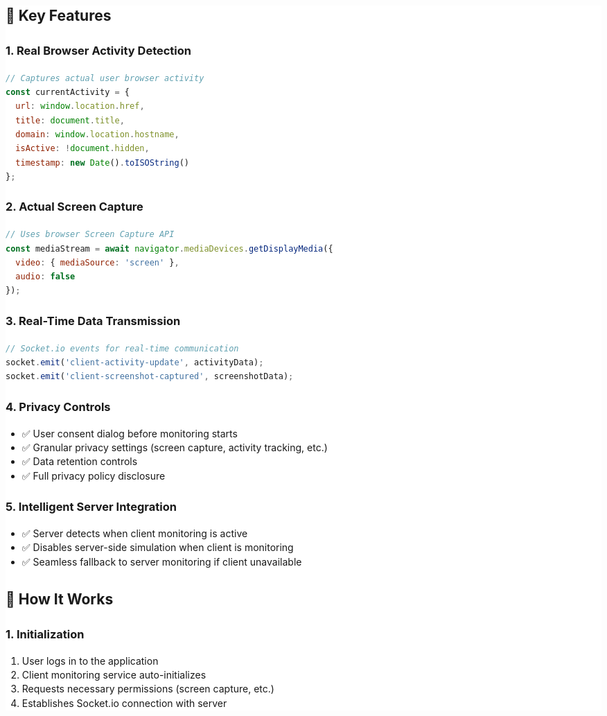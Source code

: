 ## 🚀 **Key Features**

### **1. Real Browser Activity Detection**
```javascript
// Captures actual user browser activity
const currentActivity = {
  url: window.location.href,
  title: document.title,
  domain: window.location.hostname,
  isActive: !document.hidden,
  timestamp: new Date().toISOString()
};
```

### **2. Actual Screen Capture**
```javascript
// Uses browser Screen Capture API
const mediaStream = await navigator.mediaDevices.getDisplayMedia({
  video: { mediaSource: 'screen' },
  audio: false
});
```

### **3. Real-Time Data Transmission**
```javascript
// Socket.io events for real-time communication
socket.emit('client-activity-update', activityData);
socket.emit('client-screenshot-captured', screenshotData);
```

### **4. Privacy Controls**
- ✅ User consent dialog before monitoring starts
- ✅ Granular privacy settings (screen capture, activity tracking, etc.)
- ✅ Data retention controls
- ✅ Full privacy policy disclosure

### **5. Intelligent Server Integration**
- ✅ Server detects when client monitoring is active
- ✅ Disables server-side simulation when client is monitoring
- ✅ Seamless fallback to server monitoring if client unavailable

## 🔄 **How It Works**

### **1. Initialization**
1. User logs in to the application
2. Client monitoring service auto-initializes
3. Requests necessary permissions (screen capture, etc.)
4. Establishes Socket.io connection with server
